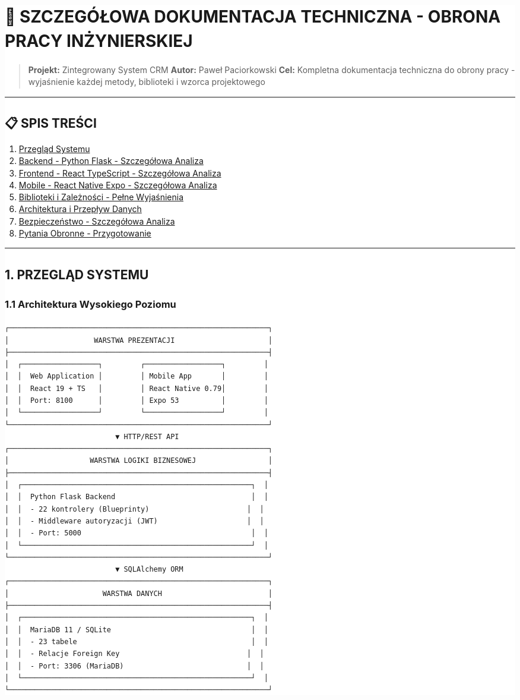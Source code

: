 # 📖 SZCZEGÓŁOWA DOKUMENTACJA TECHNICZNA - OBRONA PRACY INŻYNIERSKIEJ

> **Projekt:** Zintegrowany System CRM
> **Autor:** Paweł Paciorkowski
> **Cel:** Kompletna dokumentacja techniczna do obrony pracy - wyjaśnienie każdej metody, biblioteki i wzorca projektowego

---

## 📋 SPIS TREŚCI

1. [Przegląd Systemu](#1-przegląd-systemu)
2. [Backend - Python Flask - Szczegółowa Analiza](#2-backend---python-flask---szczegółowa-analiza)
3. [Frontend - React TypeScript - Szczegółowa Analiza](#3-frontend---react-typescript---szczegółowa-analiza)
4. [Mobile - React Native Expo - Szczegółowa Analiza](#4-mobile---react-native-expo---szczegółowa-analiza)
5. [Biblioteki i Zależności - Pełne Wyjaśnienia](#5-biblioteki-i-zależności---pełne-wyjaśnienia)
6. [Architektura i Przepływ Danych](#6-architektura-i-przepływ-danych)
7. [Bezpieczeństwo - Szczegółowa Analiza](#7-bezpieczeństwo---szczegółowa-analiza)
8. [Pytania Obronne - Przygotowanie](#8-pytania-obronne---przygotowanie)

---

## 1. PRZEGLĄD SYSTEMU

### 1.1 Architektura Wysokiego Poziomu

```
┌─────────────────────────────────────────────────────────────┐
│                    WARSTWA PREZENTACJI                      │
├─────────────────────────────────────────────────────────────┤
│  ┌──────────────────┐         ┌──────────────────┐         │
│  │  Web Application │         │ Mobile App       │         │
│  │  React 19 + TS   │         │ React Native 0.79│         │
│  │  Port: 8100      │         │ Expo 53          │         │
│  └──────────────────┘         └──────────────────┘         │
└─────────────────────────────────────────────────────────────┘
                          ▼ HTTP/REST API
┌─────────────────────────────────────────────────────────────┐
│                   WARSTWA LOGIKI BIZNESOWEJ                 │
├─────────────────────────────────────────────────────────────┤
│  ┌──────────────────────────────────────────────────────┐  │
│  │  Python Flask Backend                                │  │
│  │  - 22 kontrolery (Blueprinty)                       │  │
│  │  - Middleware autoryzacji (JWT)                     │  │
│  │  - Port: 5000                                        │  │
│  └──────────────────────────────────────────────────────┘  │
└─────────────────────────────────────────────────────────────┘
                          ▼ SQLAlchemy ORM
┌─────────────────────────────────────────────────────────────┐
│                      WARSTWA DANYCH                         │
├─────────────────────────────────────────────────────────────┤
│  ┌──────────────────────────────────────────────────────┐  │
│  │  MariaDB 11 / SQLite                                 │  │
│  │  - 23 tabele                                         │  │
│  │  - Relacje Foreign Key                              │  │
│  │  - Port: 3306 (MariaDB)                             │  │
│  └──────────────────────────────────────────────────────┘  │
└─────────────────────────────────────────────────────────────┘
```

